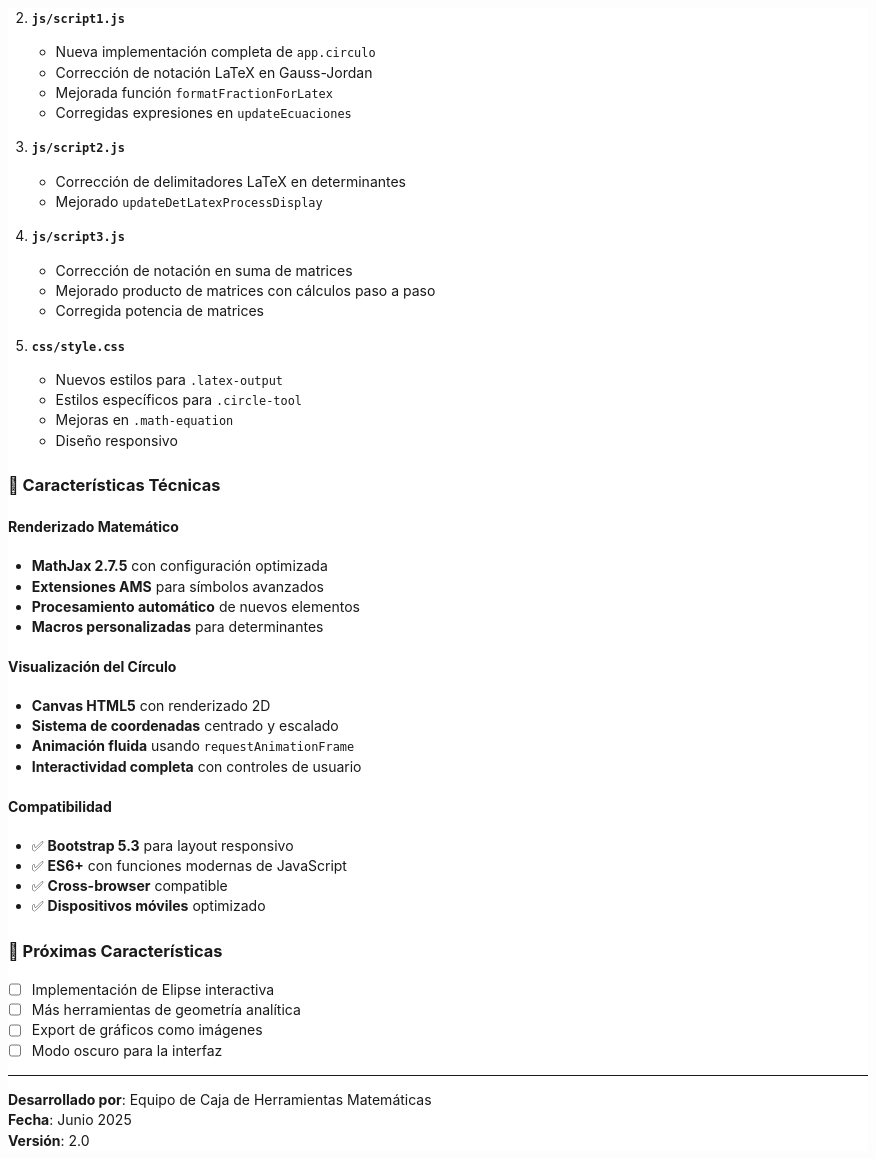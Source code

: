 2. **`js/script1.js`**
   - Nueva implementación completa de `app.circulo`
   - Corrección de notación LaTeX en Gauss-Jordan
   - Mejorada función `formatFractionForLatex`
   - Corregidas expresiones en `updateEcuaciones`

3. **`js/script2.js`**
   - Corrección de delimitadores LaTeX en determinantes
   - Mejorado `updateDetLatexProcessDisplay`

4. **`js/script3.js`**
   - Corrección de notación en suma de matrices
   - Mejorado producto de matrices con cálculos paso a paso
   - Corregida potencia de matrices

5. **`css/style.css`**
   - Nuevos estilos para `.latex-output`
   - Estilos específicos para `.circle-tool`
   - Mejoras en `.math-equation`
   - Diseño responsivo

### 🎯 Características Técnicas

#### Renderizado Matemático
- **MathJax 2.7.5** con configuración optimizada
- **Extensiones AMS** para símbolos avanzados
- **Procesamiento automático** de nuevos elementos
- **Macros personalizadas** para determinantes

#### Visualización del Círculo
- **Canvas HTML5** con renderizado 2D
- **Sistema de coordenadas** centrado y escalado
- **Animación fluida** usando `requestAnimationFrame`
- **Interactividad completa** con controles de usuario

#### Compatibilidad
- ✅ **Bootstrap 5.3** para layout responsivo
- ✅ **ES6+** con funciones modernas de JavaScript
- ✅ **Cross-browser** compatible
- ✅ **Dispositivos móviles** optimizado

### 🚀 Próximas Características

- [ ] Implementación de Elipse interactiva
- [ ] Más herramientas de geometría analítica
- [ ] Export de gráficos como imágenes
- [ ] Modo oscuro para la interfaz

---

**Desarrollado por**: Equipo de Caja de Herramientas Matemáticas  
**Fecha**: Junio 2025  
**Versión**: 2.0
